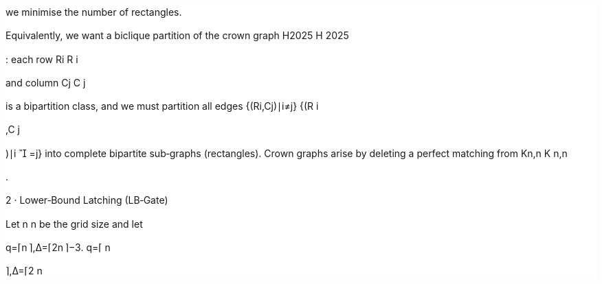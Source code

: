 we minimise the number of rectangles.

Equivalently, we want a biclique partition of the crown graph 
H2025
H
2025
	​

:
each row 
Ri
R
i
	​

 and column 
Cj
C
j
	​

 is a bipartition class, and we must partition all edges 
{(Ri,Cj)∣i≠j}
{(R
i
	​

,C
j
	​

)∣i

=j}
 into complete bipartite sub‑graphs (rectangles).
Crown graphs arise by deleting a perfect matching from 
Kn,n
K
n,n
	​

.

2 · Lower‑Bound Latching (LB‑Gate)

Let 
n
n
 be the grid size and let

q=⌈n ⌉,Δ=⌈2n ⌉−3.
q=⌈
n
	​

⌉,Δ=⌈2
n
	​
